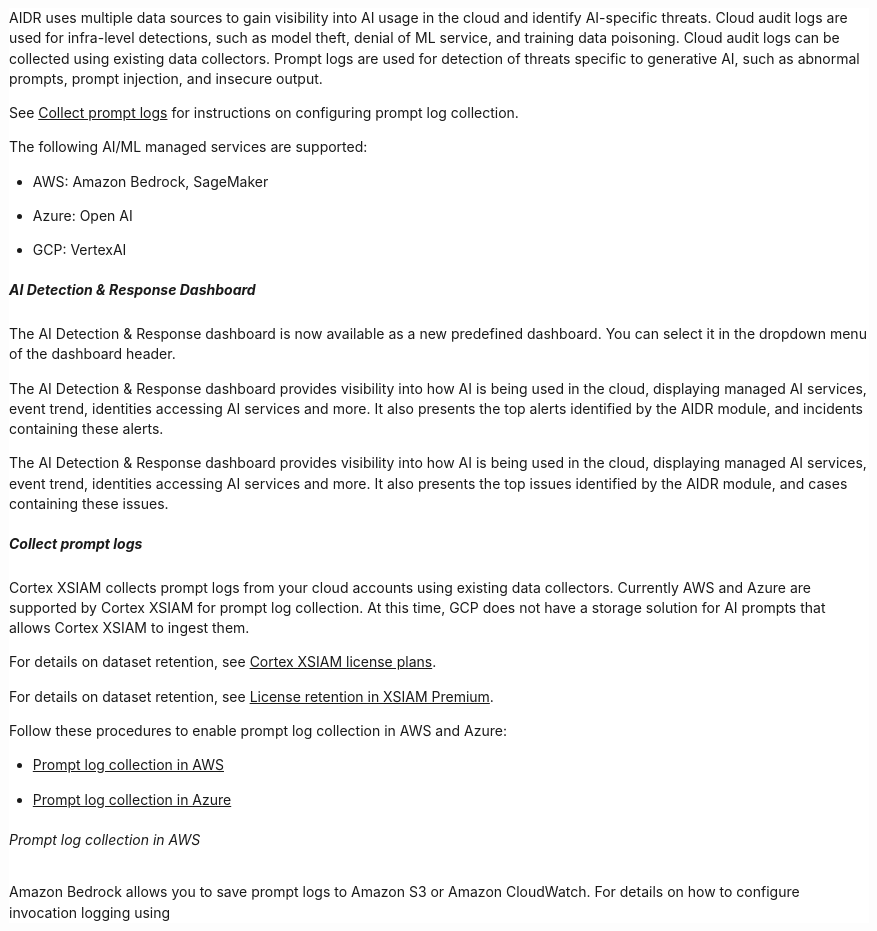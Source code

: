 AIDR uses multiple data sources to gain visibility into AI usage in the
cloud and identify AI-specific threats. Cloud audit logs are used for
infra-level detections, such as model theft, denial of ML service, and
training data poisoning. Cloud audit logs can be collected using
existing data collectors. Prompt logs are used for detection of threats
specific to generative AI, such as abnormal prompts, prompt injection,
and insecure output.

See [Collect prompt logs](#UUID6e91a2e9b411f0244d26d487635ffec2) for
instructions on configuring prompt log collection.

The following AI/ML managed services are supported:

- AWS: Amazon Bedrock, SageMaker

- Azure: Open AI

- GCP: VertexAI

##### AI Detection & Response Dashboard

The AI Detection & Response dashboard is now available as a new
predefined dashboard. You can select it in the dropdown menu of the
dashboard header.

The AI Detection & Response dashboard provides visibility into how AI is
being used in the cloud, displaying managed AI services, event trend,
identities accessing AI services and more. It also presents the top
alerts identified by the AIDR module, and incidents containing these
alerts.

The AI Detection & Response dashboard provides visibility into how AI is
being used in the cloud, displaying managed AI services, event trend,
identities accessing AI services and more. It also presents the top
issues identified by the AIDR module, and cases containing these issues.

##### Collect prompt logs

Cortex XSIAM collects prompt logs from your cloud accounts using
existing data collectors. Currently AWS and Azure are supported by
Cortex XSIAM for prompt log collection. At this time, GCP does not have
a storage solution for AI prompts that allows Cortex XSIAM to ingest
them.

For details on dataset retention, see [Cortex XSIAM license
plans](https://docs-cortex.paloaltonetworks.com/r/Cortex-XSIAM/Get-started-with-Cortex-XSIAM/Cortex-Cloud-Cortex-XDR-and-Cortex-XSIAM-license-plans).

For details on dataset retention, see [License retention in XSIAM
Premium](https://docs-cortex.paloaltonetworks.com/r/Cortex-XSIAM/Cortex-XSIAM-Premium-Documentation/License-retention-in-Cortex-XSIAM#).

Follow these procedures to enable prompt log collection in AWS and
Azure:

- [Prompt log collection in AWS](#UUID345b0e89171b4211c09d1b256c6837f7)

- [Prompt log collection in
  Azure](#UUID7a2354fc4319f78d315bdd4a5e9d3302)

###### Prompt log collection in AWS

Amazon Bedrock allows you to save prompt logs to Amazon S3 or Amazon
CloudWatch. For details on how to configure invocation logging using
